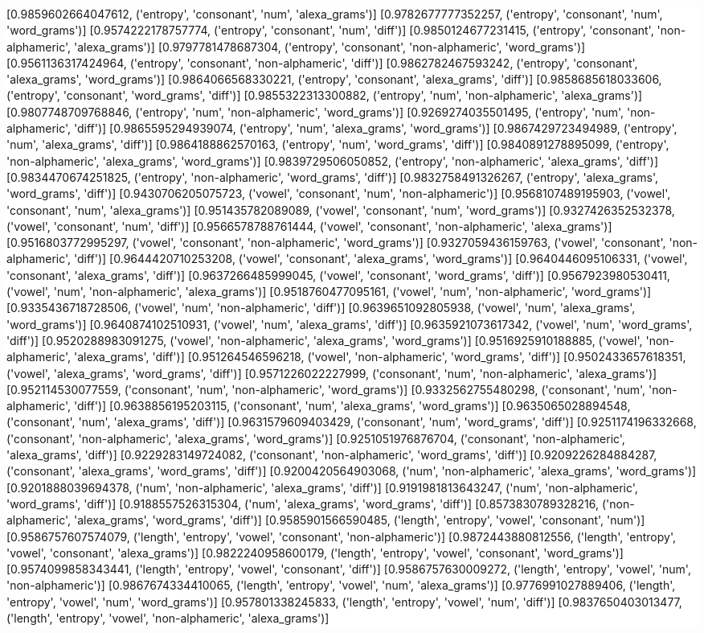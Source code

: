 [0.9859602664047612, ('entropy', 'consonant', 'num', 'alexa_grams')]
[0.9782677777352257, ('entropy', 'consonant', 'num', 'word_grams')]
[0.9574222178757774, ('entropy', 'consonant', 'num', 'diff')]
[0.9850124677231415, ('entropy', 'consonant', 'non-alphameric', 'alexa_grams')]
[0.9797781478687304, ('entropy', 'consonant', 'non-alphameric', 'word_grams')]
[0.9561136317424964, ('entropy', 'consonant', 'non-alphameric', 'diff')]
[0.9862782467593242, ('entropy', 'consonant', 'alexa_grams', 'word_grams')]
[0.9864066568330221, ('entropy', 'consonant', 'alexa_grams', 'diff')]
[0.9858685618033606, ('entropy', 'consonant', 'word_grams', 'diff')]
[0.9855322313300882, ('entropy', 'num', 'non-alphameric', 'alexa_grams')]
[0.9807748709768846, ('entropy', 'num', 'non-alphameric', 'word_grams')]
[0.9269274035501495, ('entropy', 'num', 'non-alphameric', 'diff')]
[0.9865595294939074, ('entropy', 'num', 'alexa_grams', 'word_grams')]
[0.9867429723494989, ('entropy', 'num', 'alexa_grams', 'diff')]
[0.9864188862570163, ('entropy', 'num', 'word_grams', 'diff')]
[0.9840891278895099, ('entropy', 'non-alphameric', 'alexa_grams', 'word_grams')]
[0.9839729506050852, ('entropy', 'non-alphameric', 'alexa_grams', 'diff')]
[0.9834470674251825, ('entropy', 'non-alphameric', 'word_grams', 'diff')]
[0.9832758491326267, ('entropy', 'alexa_grams', 'word_grams', 'diff')]
[0.9430706205075723, ('vowel', 'consonant', 'num', 'non-alphameric')]
[0.9568107489195903, ('vowel', 'consonant', 'num', 'alexa_grams')]
[0.951435782089089, ('vowel', 'consonant', 'num', 'word_grams')]
[0.9327426352532378, ('vowel', 'consonant', 'num', 'diff')]
[0.9566578788761444, ('vowel', 'consonant', 'non-alphameric', 'alexa_grams')]
[0.9516803772995297, ('vowel', 'consonant', 'non-alphameric', 'word_grams')]
[0.9327059436159763, ('vowel', 'consonant', 'non-alphameric', 'diff')]
[0.9644420710253208, ('vowel', 'consonant', 'alexa_grams', 'word_grams')]
[0.9640446095106331, ('vowel', 'consonant', 'alexa_grams', 'diff')]
[0.9637266485999045, ('vowel', 'consonant', 'word_grams', 'diff')]
[0.9567923980530411, ('vowel', 'num', 'non-alphameric', 'alexa_grams')]
[0.9518760477095161, ('vowel', 'num', 'non-alphameric', 'word_grams')]
[0.9335436718728506, ('vowel', 'num', 'non-alphameric', 'diff')]
[0.9639651092805938, ('vowel', 'num', 'alexa_grams', 'word_grams')]
[0.9640874102510931, ('vowel', 'num', 'alexa_grams', 'diff')]
[0.9635921073617342, ('vowel', 'num', 'word_grams', 'diff')]
[0.9520288983091275, ('vowel', 'non-alphameric', 'alexa_grams', 'word_grams')]
[0.9516925910188885, ('vowel', 'non-alphameric', 'alexa_grams', 'diff')]
[0.951264546596218, ('vowel', 'non-alphameric', 'word_grams', 'diff')]
[0.9502433657618351, ('vowel', 'alexa_grams', 'word_grams', 'diff')]
[0.9571226022227999, ('consonant', 'num', 'non-alphameric', 'alexa_grams')]
[0.952114530077559, ('consonant', 'num', 'non-alphameric', 'word_grams')]
[0.9332562755480298, ('consonant', 'num', 'non-alphameric', 'diff')]
[0.9638856195203115, ('consonant', 'num', 'alexa_grams', 'word_grams')]
[0.9635065028894548, ('consonant', 'num', 'alexa_grams', 'diff')]
[0.9631579609403429, ('consonant', 'num', 'word_grams', 'diff')]
[0.9251174196332668, ('consonant', 'non-alphameric', 'alexa_grams', 'word_grams')]
[0.9251051976876704, ('consonant', 'non-alphameric', 'alexa_grams', 'diff')]
[0.9229283149724082, ('consonant', 'non-alphameric', 'word_grams', 'diff')]
[0.9209226284884287, ('consonant', 'alexa_grams', 'word_grams', 'diff')]
[0.9200420564903068, ('num', 'non-alphameric', 'alexa_grams', 'word_grams')]
[0.9201888039694378, ('num', 'non-alphameric', 'alexa_grams', 'diff')]
[0.9191981813643247, ('num', 'non-alphameric', 'word_grams', 'diff')]
[0.9188557526315304, ('num', 'alexa_grams', 'word_grams', 'diff')]
[0.8573830789328216, ('non-alphameric', 'alexa_grams', 'word_grams', 'diff')]
[0.9585901566590485, ('length', 'entropy', 'vowel', 'consonant', 'num')]
[0.9586757607574079, ('length', 'entropy', 'vowel', 'consonant', 'non-alphameric')]
[0.9872443880812556, ('length', 'entropy', 'vowel', 'consonant', 'alexa_grams')]
[0.9822240958600179, ('length', 'entropy', 'vowel', 'consonant', 'word_grams')]
[0.9574099858343441, ('length', 'entropy', 'vowel', 'consonant', 'diff')]
[0.9586757630009272, ('length', 'entropy', 'vowel', 'num', 'non-alphameric')]
[0.9867674334410065, ('length', 'entropy', 'vowel', 'num', 'alexa_grams')]
[0.9776991027889406, ('length', 'entropy', 'vowel', 'num', 'word_grams')]
[0.957801338245833, ('length', 'entropy', 'vowel', 'num', 'diff')]
[0.9837650403013477, ('length', 'entropy', 'vowel', 'non-alphameric', 'alexa_grams')]